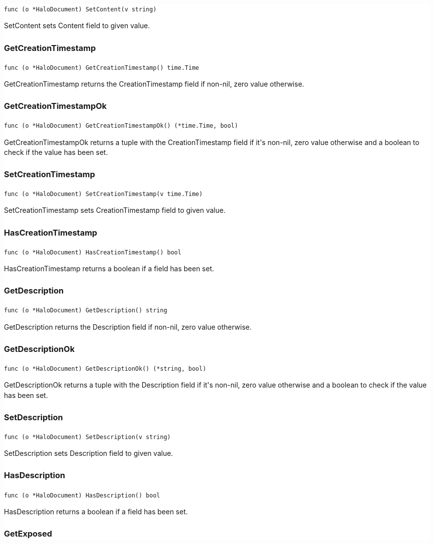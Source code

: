 `func (o *HaloDocument) SetContent(v string)`

SetContent sets Content field to given value.


### GetCreationTimestamp

`func (o *HaloDocument) GetCreationTimestamp() time.Time`

GetCreationTimestamp returns the CreationTimestamp field if non-nil, zero value otherwise.

### GetCreationTimestampOk

`func (o *HaloDocument) GetCreationTimestampOk() (*time.Time, bool)`

GetCreationTimestampOk returns a tuple with the CreationTimestamp field if it's non-nil, zero value otherwise
and a boolean to check if the value has been set.

### SetCreationTimestamp

`func (o *HaloDocument) SetCreationTimestamp(v time.Time)`

SetCreationTimestamp sets CreationTimestamp field to given value.

### HasCreationTimestamp

`func (o *HaloDocument) HasCreationTimestamp() bool`

HasCreationTimestamp returns a boolean if a field has been set.

### GetDescription

`func (o *HaloDocument) GetDescription() string`

GetDescription returns the Description field if non-nil, zero value otherwise.

### GetDescriptionOk

`func (o *HaloDocument) GetDescriptionOk() (*string, bool)`

GetDescriptionOk returns a tuple with the Description field if it's non-nil, zero value otherwise
and a boolean to check if the value has been set.

### SetDescription

`func (o *HaloDocument) SetDescription(v string)`

SetDescription sets Description field to given value.

### HasDescription

`func (o *HaloDocument) HasDescription() bool`

HasDescription returns a boolean if a field has been set.

### GetExposed
